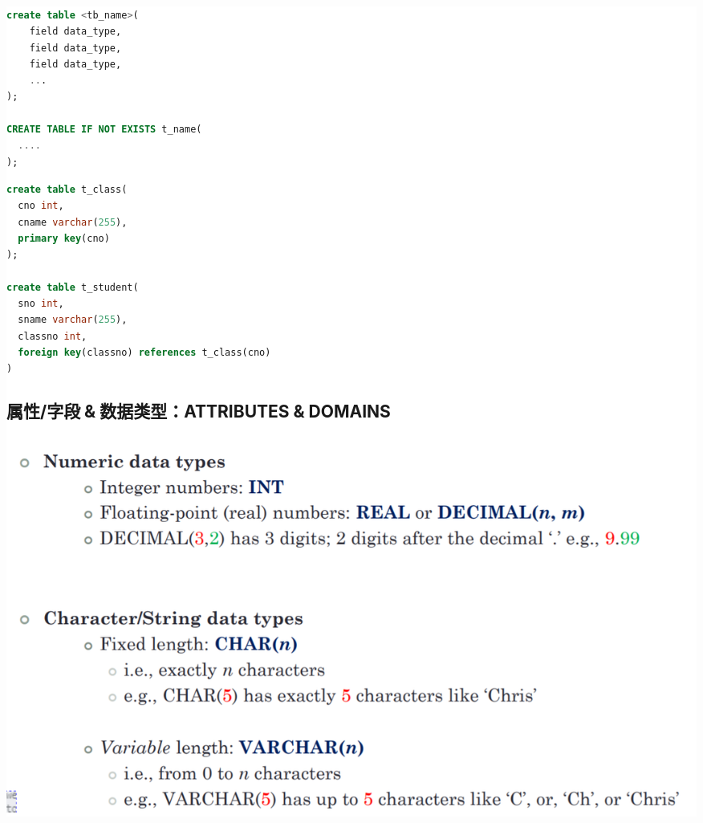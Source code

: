 ```sql
create table <tb_name>(
    field data_type,
    field data_type,
    field data_type,
    ...
);

CREATE TABLE IF NOT EXISTS t_name(
  ....
);
```

```sql
create table t_class(
  cno int,
  cname varchar(255),
  primary key(cno)
);

create table t_student(
  sno int,
  sname varchar(255),
  classno int,
  foreign key(classno) references t_class(cno)
)
```

## 属性/字段 & 数据类型：ATTRIBUTES & DOMAINS

![](/static/2021-02-01-22-27-43.png)